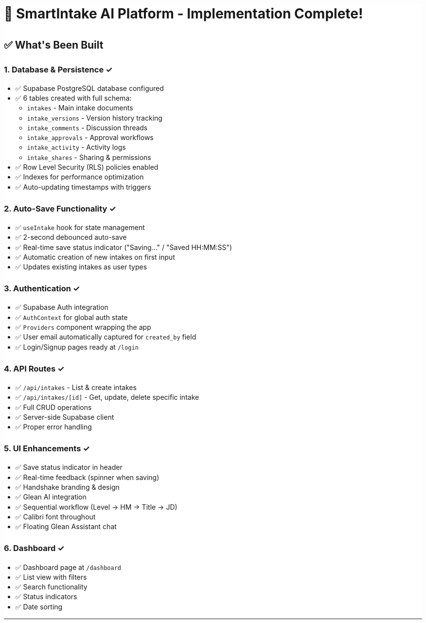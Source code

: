 # 🎉 SmartIntake AI Platform - Implementation Complete!

## ✅ What's Been Built

### 1. **Database & Persistence** ✓
- ✅ Supabase PostgreSQL database configured
- ✅ 6 tables created with full schema:
  - `intakes` - Main intake documents
  - `intake_versions` - Version history tracking
  - `intake_comments` - Discussion threads
  - `intake_approvals` - Approval workflows
  - `intake_activity` - Activity logs
  - `intake_shares` - Sharing & permissions
- ✅ Row Level Security (RLS) policies enabled
- ✅ Indexes for performance optimization
- ✅ Auto-updating timestamps with triggers

### 2. **Auto-Save Functionality** ✓
- ✅ `useIntake` hook for state management
- ✅ 2-second debounced auto-save
- ✅ Real-time save status indicator ("Saving..." / "Saved HH:MM:SS")
- ✅ Automatic creation of new intakes on first input
- ✅ Updates existing intakes as user types

### 3. **Authentication** ✓
- ✅ Supabase Auth integration
- ✅ `AuthContext` for global auth state
- ✅ `Providers` component wrapping the app
- ✅ User email automatically captured for `created_by` field
- ✅ Login/Signup pages ready at `/login`

### 4. **API Routes** ✓
- ✅ `/api/intakes` - List & create intakes
- ✅ `/api/intakes/[id]` - Get, update, delete specific intake
- ✅ Full CRUD operations
- ✅ Server-side Supabase client
- ✅ Proper error handling

### 5. **UI Enhancements** ✓
- ✅ Save status indicator in header
- ✅ Real-time feedback (spinner when saving)
- ✅ Handshake branding & design
- ✅ Glean AI integration
- ✅ Sequential workflow (Level → HM → Title → JD)
- ✅ Calibri font throughout
- ✅ Floating Glean Assistant chat

### 6. **Dashboard** ✓
- ✅ Dashboard page at `/dashboard`
- ✅ List view with filters
- ✅ Search functionality
- ✅ Status indicators
- ✅ Date sorting

---